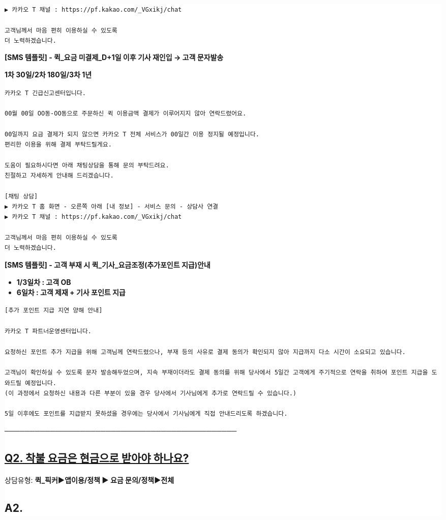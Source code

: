 ```
▶ 카카오 T 채널 : https://pf.kakao.com/_VGxikj/chat  
  
고객님께서 마음 편히 이용하실 수 있도록   
더 노력하겠습니다.
```

**[SMS 템플릿] - 퀵\_요금 미결제\_D+1일 이후 기사 재인입 → 고객 문자발송**

**1차 30일/2차 180일/3차 1년**

```
카카오 T 긴급신고센터입니다.  
  
00월 00일 OO동-OO동으로 주문하신 퀵 이용금액 결제가 이루어지지 않아 연락드렸어요.  
  
00일까지 요금 결제가 되지 않으면 카카오 T 전체 서비스가 00일간 이용 정지될 예정입니다.  
편리한 이용을 위해 결제 부탁드릴게요.  
  
도움이 필요하시다면 아래 채팅상담을 통해 문의 부탁드려요.   
친절하고 자세하게 안내해 드리겠습니다.  
  
[채팅 상담]   
▶ 카카오 T 홈 화면 - 오른쪽 아래 [내 정보] - 서비스 문의 - 상담사 연결   
▶ 카카오 T 채널 : https://pf.kakao.com/_VGxikj/chat  
  
고객님께서 마음 편히 이용하실 수 있도록   
더 노력하겠습니다.
```

**[SMS 템플릿] - 고객 부재 시 퀵\_기사\_요금조정(추가포인트 지급)안내**

* **1/3일차 : 고객 OB**
* **6일차 : 고객 제재 + 기사 포인트 지급**

```
[추가 포인트 지급 지연 양해 안내]  
  
카카오 T 파트너운영센터입니다.  
  
요청하신 포인트 추가 지급을 위해 고객님께 연락드렸으나, 부재 등의 사유로 결제 동의가 확인되지 않아 지급까지 다소 시간이 소요되고 있습니다.  
  
고객님이 확인하실 수 있도록 문자 발송해두었으며, 지속 부재이더라도 결제 동의를 위해 당사에서 5일간 고객에게 주기적으로 연락을 취하여 포인트 지급을 도와드릴 예정입니다.  
(이 과정에서 요청하신 내용과 다른 부분이 있을 경우 당사에서 기사님에게 추가로 연락드릴 수 있습니다.)  
  
5일 이후에도 포인트를 지급받지 못하셨을 경우에는 당사에서 기사님에게 직접 안내드리도록 하겠습니다.
```

──────────────────────────────────────────────

**[Q2. 착불 요금은 현금으로 받아야 하나요?](#h_01JD6G9T6JWXTGBDKR2N7VHMHY)**
-------------------------------------------------------------

상담유형: **퀵\_픽커▶앱이용/정책 ▶ 요금 문의/정책▶전체**

**A2.**
-------
